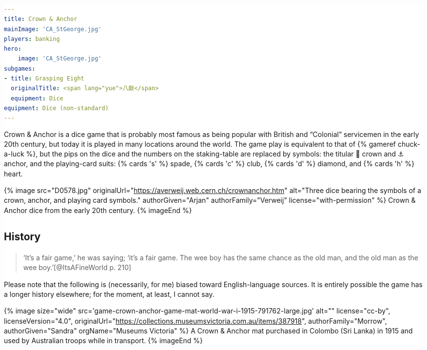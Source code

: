 ```yaml
---
title: Crown & Anchor
mainImage: 'CA_StGeorge.jpg'
players: banking
hero:
    image: 'CA_StGeorge.jpg'
subgames:
- title: Grasping Eight
  originalTitle: <span lang="yue">八㪥</span>
  equipment: Dice
equipment: Dice (non-standard)
---
```


<p class="lead">
<span class="aka">Crown & Anchor</span> is a dice game that is probably most famous as being popular with British and “Colonial” servicemen in the early 20th century, but today it is played in many locations around the world. The game play is equivalent to that of {% gameref chuck-a-luck %}, but the pips on the dice and the numbers on the staking-table are replaced by symbols: the titular 👑&#xfe0e; crown and ⚓&#xfe0e; anchor, and the playing-card suits: {% cards 's' %} spade, {% cards 'c' %} club, {% cards 'd' %} diamond, and {% cards 'h' %} heart.
</p>



{% image src="D0578.jpg" originalUrl="https://averweij.web.cern.ch/crownanchor.htm" 
  alt="Three dice bearing the symbols of a crown, anchor, and playing card symbols."
  authorGiven="Arjan" authorFamily="Verweij" license="with-permission" %}
Crown & Anchor dice from the early 20th century.
{% imageEnd %}

## History

<blockquote class="blockquote epigraph">

‘It’s a fair game,’ he was saying; ‘it’s a fair game. The wee boy has the same
chance as the old man, and the old man as the wee boy.’[@ItsAFineWorld p. 210] 

</blockquote>

Please note that the following is (necessarily, for me) biased toward
English-language sources. It is entirely possible the game has a longer history
elsewhere; for the moment, at least, I cannot say.

{% image 
    size="wide"
    src='game-crown-anchor-game-mat-world-war-i-1915-791762-large.jpg'
    alt=""
    license="cc-by",
    licenseVersion="4.0",
    originalUrl="https://collections.museumsvictoria.com.au/items/387918",
    authorFamily="Morrow",
    authorGiven="Sandra"
    orgName="Museums Victoria"  %}
A Crown & Anchor mat purchased in Colombo (Sri Lanka) in 1915 and used by Australian troops while in transport.
{% imageEnd %}
